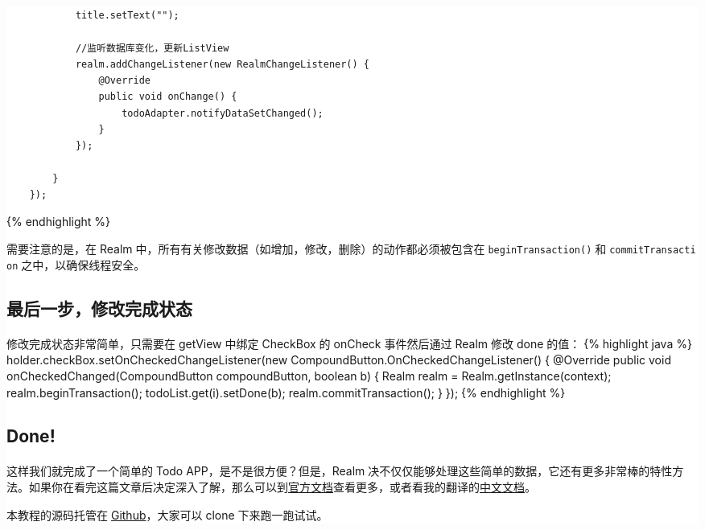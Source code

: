                 title.setText("");

                //监听数据库变化，更新ListView
                realm.addChangeListener(new RealmChangeListener() {
                    @Override
                    public void onChange() {
                        todoAdapter.notifyDataSetChanged();
                    }
                });

            }
        });
{% endhighlight %}

需要注意的是，在 Realm 中，所有有关修改数据（如增加，修改，删除）的动作都必须被包含在 `beginTransaction()` 和 `commitTransaction` 之中，以确保线程安全。

最后一步，修改完成状态
----
修改完成状态非常简单，只需要在 getView 中绑定 CheckBox 的 onCheck 事件然后通过 Realm 修改 done 的值：
{% highlight java %}
holder.checkBox.setOnCheckedChangeListener(new CompoundButton.OnCheckedChangeListener() {
            @Override
            public void onCheckedChanged(CompoundButton compoundButton, boolean b) {
                Realm realm = Realm.getInstance(context);
                realm.beginTransaction();
                todoList.get(i).setDone(b);
                realm.commitTransaction();
            }
        });
{% endhighlight %}

Done!
----
这样我们就完成了一个简单的 Todo APP，是不是很方便？但是，Realm 决不仅仅能够处理这些简单的数据，它还有更多非常棒的特性方法。如果你在看完这篇文章后决定深入了解，那么可以到[官方文档](realm.io/docs/java/)查看更多，或者看我的翻译的[中文文档](http://djyde.github.io/2014/10/17/realm-doc-in-chinese.html)。

本教程的源码托管在 [Github](https://github.com/djyde/Todo4Realm)，大家可以 clone 下来跑一跑试试。
